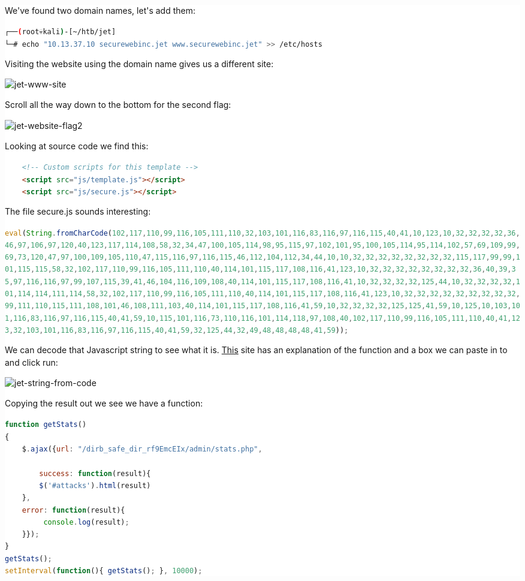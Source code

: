We've found two domain names, let's add them:

```sh
┌──(root💀kali)-[~/htb/jet]
└─# echo "10.13.37.10 securewebinc.jet www.securewebinc.jet" >> /etc/hosts
```

Visiting the website using the domain name gives us a different site:

![jet-www-site](/assets/images/2021-11-19-15-21-30.png)

Scroll all the way down to the bottom for the second flag:

![jet-website-flag2](/assets/images/2021-11-19-15-22-14.png)

Looking at source code we find this:

```html
    <!-- Custom scripts for this template -->
    <script src="js/template.js"></script>
    <script src="js/secure.js"></script>
```

The file secure.js sounds interesting:

```js
eval(String.fromCharCode(102,117,110,99,116,105,111,110,32,103,101,116,83,116,97,116,115,40,41,10,123,10,32,32,32,32,36,46,97,106,97,120,40,123,117,114,108,58,32,34,47,100,105,114,98,95,115,97,102,101,95,100,105,114,95,114,102,57,69,109,99,69,73,120,47,97,100,109,105,110,47,115,116,97,116,115,46,112,104,112,34,44,10,10,32,32,32,32,32,32,32,32,115,117,99,99,101,115,115,58,32,102,117,110,99,116,105,111,110,40,114,101,115,117,108,116,41,123,10,32,32,32,32,32,32,32,32,36,40,39,35,97,116,116,97,99,107,115,39,41,46,104,116,109,108,40,114,101,115,117,108,116,41,10,32,32,32,32,125,44,10,32,32,32,32,101,114,114,111,114,58,32,102,117,110,99,116,105,111,110,40,114,101,115,117,108,116,41,123,10,32,32,32,32,32,32,32,32,32,99,111,110,115,111,108,101,46,108,111,103,40,114,101,115,117,108,116,41,59,10,32,32,32,32,125,125,41,59,10,125,10,103,101,116,83,116,97,116,115,40,41,59,10,115,101,116,73,110,116,101,114,118,97,108,40,102,117,110,99,116,105,111,110,40,41,123,32,103,101,116,83,116,97,116,115,40,41,59,32,125,44,32,49,48,48,48,48,41,59));
```

We can decode that Javascript string to see what it is. [This](https://www.educative.io/edpresso/what-is-stringfromcharcode-in-js) site has an explanation of the function and a box we can paste in to and click run:

![jet-string-from-code](/assets/images/2021-11-19-15-35-38.png)

Copying the result out we see we have a function:

```js
function getStats()
{
    $.ajax({url: "/dirb_safe_dir_rf9EmcEIx/admin/stats.php",

        success: function(result){
        $('#attacks').html(result)
    },
    error: function(result){
         console.log(result);
    }});
}
getStats();
setInterval(function(){ getStats(); }, 10000);
```
